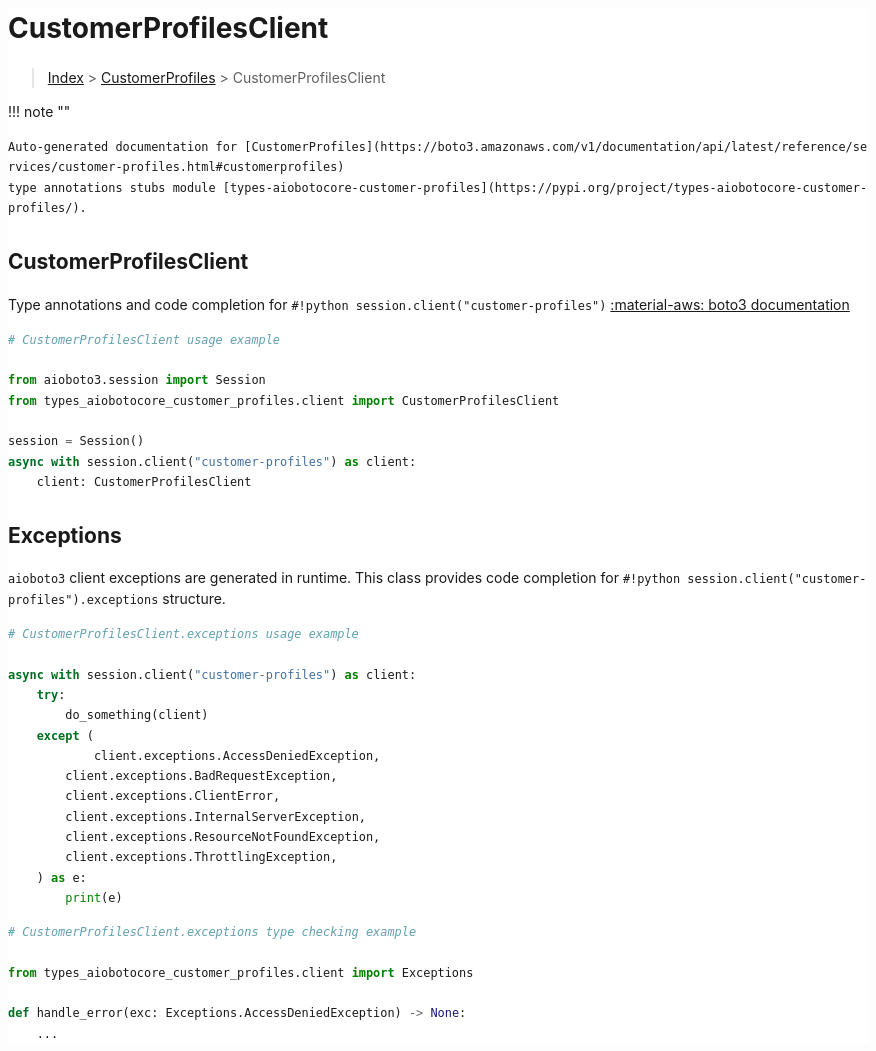 # CustomerProfilesClient

> [Index](../README.md) > [CustomerProfiles](./README.md) > CustomerProfilesClient

!!! note ""

    Auto-generated documentation for [CustomerProfiles](https://boto3.amazonaws.com/v1/documentation/api/latest/reference/services/customer-profiles.html#customerprofiles)
    type annotations stubs module [types-aiobotocore-customer-profiles](https://pypi.org/project/types-aiobotocore-customer-profiles/).

## CustomerProfilesClient

Type annotations and code completion for `#!python session.client("customer-profiles")`
[:material-aws: boto3 documentation](https://boto3.amazonaws.com/v1/documentation/api/latest/reference/services/customer-profiles.html#CustomerProfiles.Client)

```python
# CustomerProfilesClient usage example

from aioboto3.session import Session
from types_aiobotocore_customer_profiles.client import CustomerProfilesClient

session = Session()
async with session.client("customer-profiles") as client:
    client: CustomerProfilesClient
```

## Exceptions


`aioboto3` client exceptions are generated in runtime.
This class provides code completion for `#!python session.client("customer-profiles").exceptions` structure.

```python
# CustomerProfilesClient.exceptions usage example

async with session.client("customer-profiles") as client:
    try:
        do_something(client)
    except (
            client.exceptions.AccessDeniedException,
        client.exceptions.BadRequestException,
        client.exceptions.ClientError,
        client.exceptions.InternalServerException,
        client.exceptions.ResourceNotFoundException,
        client.exceptions.ThrottlingException,
    ) as e:
        print(e)
```

```python
# CustomerProfilesClient.exceptions type checking example

from types_aiobotocore_customer_profiles.client import Exceptions

def handle_error(exc: Exceptions.AccessDeniedException) -> None:
    ...
```

